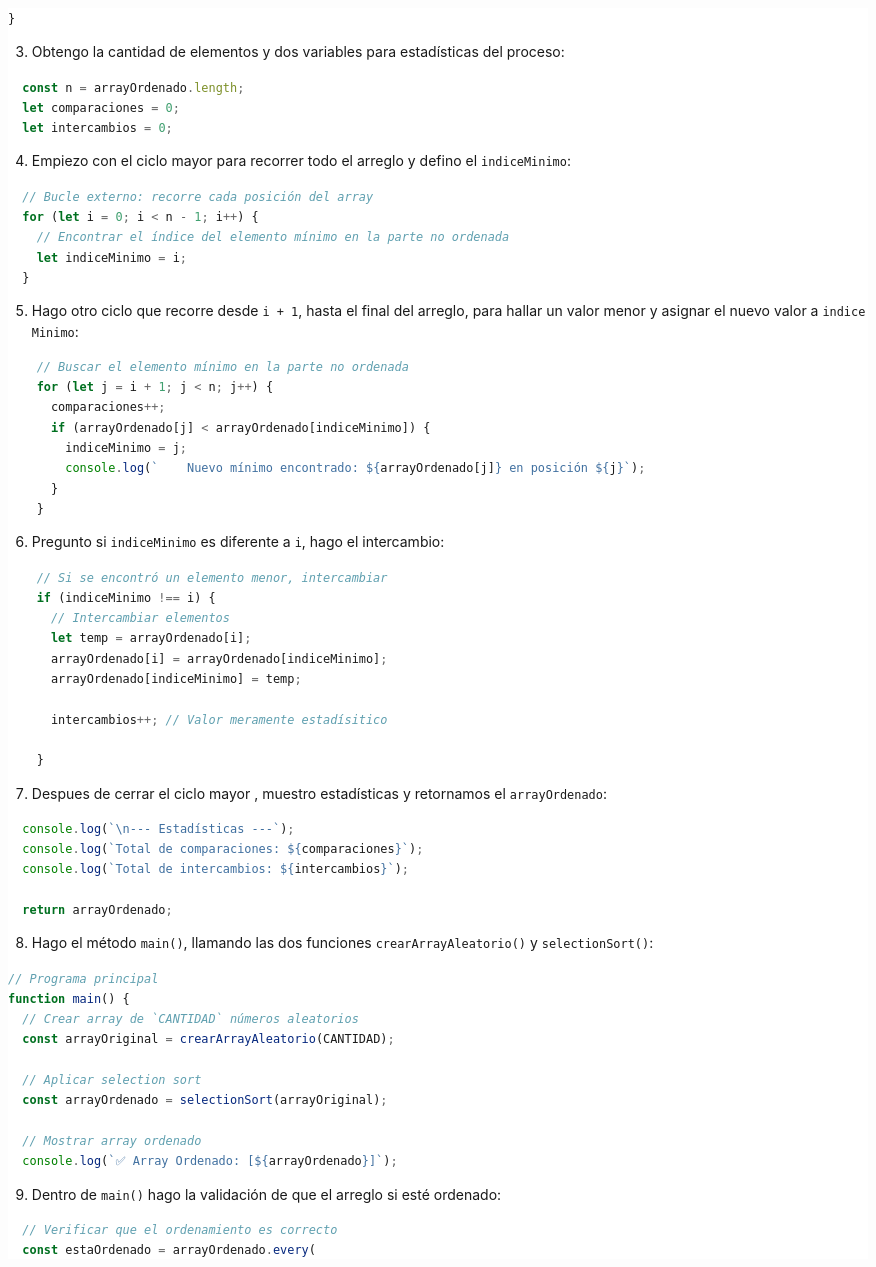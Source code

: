 ```js
}
```
3. Obtengo la cantidad de elementos y dos variables para estadísticas del proceso:
```js
  const n = arrayOrdenado.length;
  let comparaciones = 0;
  let intercambios = 0;
```
4. Empiezo con el ciclo mayor para recorrer todo el arreglo y defino el `indiceMinimo`:
```js
  // Bucle externo: recorre cada posición del array
  for (let i = 0; i < n - 1; i++) {
    // Encontrar el índice del elemento mínimo en la parte no ordenada
    let indiceMinimo = i;
  }
```
5. Hago otro ciclo que recorre desde `i + 1`, hasta el final del arreglo, para hallar un valor menor y asignar el nuevo valor a `indiceMinimo`:
```js
    // Buscar el elemento mínimo en la parte no ordenada
    for (let j = i + 1; j < n; j++) {
      comparaciones++;
      if (arrayOrdenado[j] < arrayOrdenado[indiceMinimo]) {
        indiceMinimo = j;
        console.log(`    Nuevo mínimo encontrado: ${arrayOrdenado[j]} en posición ${j}`);
      }
    }
```
6. Pregunto si `indiceMinimo` es diferente a `i`, hago el intercambio:
```js
    // Si se encontró un elemento menor, intercambiar
    if (indiceMinimo !== i) {
      // Intercambiar elementos
      let temp = arrayOrdenado[i];
      arrayOrdenado[i] = arrayOrdenado[indiceMinimo];
      arrayOrdenado[indiceMinimo] = temp;
      
      intercambios++; // Valor meramente estadísitico
      
    } 
```
7. Despues de cerrar el ciclo mayor , muestro estadísticas y retornamos el `arrayOrdenado`:
```js
  console.log(`\n--- Estadísticas ---`);
  console.log(`Total de comparaciones: ${comparaciones}`);
  console.log(`Total de intercambios: ${intercambios}`);
  
  return arrayOrdenado;
```
8. Hago el método `main()`, llamando las dos funciones `crearArrayAleatorio()` y `selectionSort()`:
```js
// Programa principal
function main() {
  // Crear array de `CANTIDAD` números aleatorios
  const arrayOriginal = crearArrayAleatorio(CANTIDAD);

  // Aplicar selection sort
  const arrayOrdenado = selectionSort(arrayOriginal);

  // Mostrar array ordenado
  console.log(`✅ Array Ordenado: [${arrayOrdenado}]`);
```
9. Dentro de `main()` hago la validación de que el arreglo si esté ordenado:
```js
  // Verificar que el ordenamiento es correcto
  const estaOrdenado = arrayOrdenado.every(
```